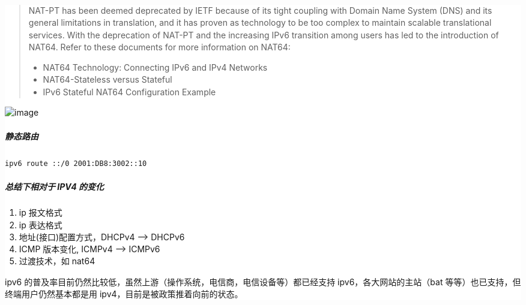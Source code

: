 
>NAT-PT has been deemed deprecated by IETF because of its tight coupling with Domain Name System (DNS) and its general limitations in translation, and it has proven as technology to be too complex to maintain scalable translational services. With the deprecation of NAT-PT and the increasing IPv6 transition among users has led to the introduction of NAT64. Refer to these documents for more information on NAT64:
>
>* NAT64 Technology: Connecting IPv6 and IPv4 Networks
>* NAT64-Stateless versus Stateful
>* IPv6 Stateful NAT64 Configuration Example

![image](https://www.cisco.com/c/dam/en/us/products/collateral/ios-nx-os-software/enterprise-ipv6-solution/white_paper_c11-676278.doc/_jcr_content/renditions/white_paper_c11-676278-02.jpg)

##### 静态路由
```
ipv6 route ::/0 2001:DB8:3002::10
```

##### 总结下相对于 IPV4 的变化

1. ip 报文格式
2. ip 表达格式
3. 地址(接口)配置方式，DHCPv4 --> DHCPv6
4. ICMP 版本变化,  ICMPv4 --> ICMPv6
5. 过渡技术，如 nat64

ipv6 的普及率目前仍然比较低，虽然上游（操作系统，电信商，电信设备等）都已经支持 ipv6，各大网站的主站（bat 等等）也已支持，但终端用户仍然基本都是用 ipv4，目前是被政策推着向前的状态。
